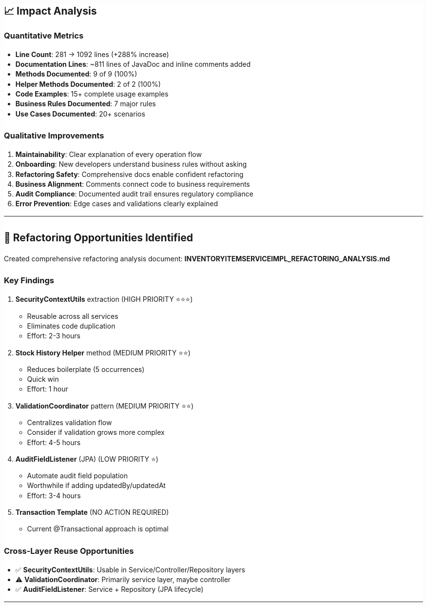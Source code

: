 
## 📈 Impact Analysis

### Quantitative Metrics
- **Line Count**: 281 → 1092 lines (+288% increase)
- **Documentation Lines**: ~811 lines of JavaDoc and inline comments added
- **Methods Documented**: 9 of 9 (100%)
- **Helper Methods Documented**: 2 of 2 (100%)
- **Code Examples**: 15+ complete usage examples
- **Business Rules Documented**: 7 major rules
- **Use Cases Documented**: 20+ scenarios

### Qualitative Improvements
1. **Maintainability**: Clear explanation of every operation flow
2. **Onboarding**: New developers understand business rules without asking
3. **Refactoring Safety**: Comprehensive docs enable confident refactoring
4. **Business Alignment**: Comments connect code to business requirements
5. **Audit Compliance**: Documented audit trail ensures regulatory compliance
6. **Error Prevention**: Edge cases and validations clearly explained

---

## 🔄 Refactoring Opportunities Identified

Created comprehensive refactoring analysis document: **INVENTORYITEMSERVICEIMPL_REFACTORING_ANALYSIS.md**

### Key Findings
1. **SecurityContextUtils** extraction (HIGH PRIORITY ⭐⭐⭐)
   - Reusable across all services
   - Eliminates code duplication
   - Effort: 2-3 hours

2. **Stock History Helper** method (MEDIUM PRIORITY ⭐⭐)
   - Reduces boilerplate (5 occurrences)
   - Quick win
   - Effort: 1 hour

3. **ValidationCoordinator** pattern (MEDIUM PRIORITY ⭐⭐)
   - Centralizes validation flow
   - Consider if validation grows more complex
   - Effort: 4-5 hours

4. **AuditFieldListener** (JPA) (LOW PRIORITY ⭐)
   - Automate audit field population
   - Worthwhile if adding updatedBy/updatedAt
   - Effort: 3-4 hours

5. **Transaction Template** (NO ACTION REQUIRED)
   - Current @Transactional approach is optimal

### Cross-Layer Reuse Opportunities
- ✅ **SecurityContextUtils**: Usable in Service/Controller/Repository layers
- ⚠️ **ValidationCoordinator**: Primarily service layer, maybe controller
- ✅ **AuditFieldListener**: Service + Repository (JPA lifecycle)

---